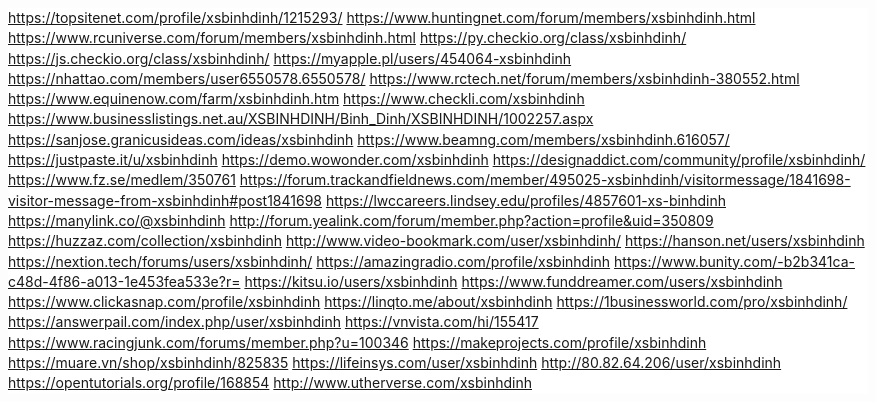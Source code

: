 <a href="https://topsitenet.com/profile/xsbinhdinh/1215293/">https://topsitenet.com/profile/xsbinhdinh/1215293/</a>
<a href="https://www.huntingnet.com/forum/members/xsbinhdinh.html">https://www.huntingnet.com/forum/members/xsbinhdinh.html</a>
<a href="https://www.rcuniverse.com/forum/members/xsbinhdinh.html">https://www.rcuniverse.com/forum/members/xsbinhdinh.html</a>
<a href="https://py.checkio.org/class/xsbinhdinh/">https://py.checkio.org/class/xsbinhdinh/</a>
<a href="https://js.checkio.org/class/xsbinhdinh/">https://js.checkio.org/class/xsbinhdinh/</a>
<a href="https://myapple.pl/users/454064-xsbinhdinh">https://myapple.pl/users/454064-xsbinhdinh</a>
<a href="https://nhattao.com/members/user6550578.6550578/">https://nhattao.com/members/user6550578.6550578/</a>
<a href="https://www.rctech.net/forum/members/xsbinhdinh-380552.html">https://www.rctech.net/forum/members/xsbinhdinh-380552.html</a>
<a href="https://www.equinenow.com/farm/xsbinhdinh.htm">https://www.equinenow.com/farm/xsbinhdinh.htm</a>
<a href="https://www.checkli.com/xsbinhdinh">https://www.checkli.com/xsbinhdinh</a>
<a href="https://www.businesslistings.net.au/XSBINHDINH/Binh_Dinh/XSBINHDINH/1002257.aspx">https://www.businesslistings.net.au/XSBINHDINH/Binh_Dinh/XSBINHDINH/1002257.aspx</a>
<a href="https://sanjose.granicusideas.com/ideas/xsbinhdinh">https://sanjose.granicusideas.com/ideas/xsbinhdinh</a>
<a href="https://www.beamng.com/members/xsbinhdinh.616057/">https://www.beamng.com/members/xsbinhdinh.616057/</a>
<a href="https://justpaste.it/u/xsbinhdinh">https://justpaste.it/u/xsbinhdinh</a>
<a href="https://demo.wowonder.com/xsbinhdinh">https://demo.wowonder.com/xsbinhdinh</a>
<a href="https://designaddict.com/community/profile/xsbinhdinh/">https://designaddict.com/community/profile/xsbinhdinh/</a>
<a href="https://www.fz.se/medlem/350761">https://www.fz.se/medlem/350761</a>
<a href="https://forum.trackandfieldnews.com/member/495025-xsbinhdinh/visitormessage/1841698-visitor-message-from-xsbinhdinh#post1841698">https://forum.trackandfieldnews.com/member/495025-xsbinhdinh/visitormessage/1841698-visitor-message-from-xsbinhdinh#post1841698</a>
<a href="https://lwccareers.lindsey.edu/profiles/4857601-xs-binhdinh">https://lwccareers.lindsey.edu/profiles/4857601-xs-binhdinh</a>
<a href="https://manylink.co/@xsbinhdinh">https://manylink.co/@xsbinhdinh</a>
<a href="http://forum.yealink.com/forum/member.php?action=profile&uid=350809">http://forum.yealink.com/forum/member.php?action=profile&uid=350809</a>
<a href="https://huzzaz.com/collection/xsbinhdinh">https://huzzaz.com/collection/xsbinhdinh</a>
<a href="http://www.video-bookmark.com/user/xsbinhdinh/">http://www.video-bookmark.com/user/xsbinhdinh/</a>
<a href="https://hanson.net/users/xsbinhdinh">https://hanson.net/users/xsbinhdinh</a>
<a href="https://nextion.tech/forums/users/xsbinhdinh/">https://nextion.tech/forums/users/xsbinhdinh/</a>
<a href="https://amazingradio.com/profile/xsbinhdinh">https://amazingradio.com/profile/xsbinhdinh</a>
<a href="https://www.bunity.com/-b2b341ca-c48d-4f86-a013-1e453fea533e?r=">https://www.bunity.com/-b2b341ca-c48d-4f86-a013-1e453fea533e?r=</a>
<a href="https://kitsu.io/users/xsbinhdinh">https://kitsu.io/users/xsbinhdinh</a>
<a href="https://www.funddreamer.com/users/xsbinhdinh">https://www.funddreamer.com/users/xsbinhdinh</a>
<a href="https://www.clickasnap.com/profile/xsbinhdinh">https://www.clickasnap.com/profile/xsbinhdinh</a>
<a href="https://linqto.me/about/xsbinhdinh">https://linqto.me/about/xsbinhdinh</a>
<a href="https://1businessworld.com/pro/xsbinhdinh/">https://1businessworld.com/pro/xsbinhdinh/</a>
<a href="https://answerpail.com/index.php/user/xsbinhdinh">https://answerpail.com/index.php/user/xsbinhdinh</a>
<a href="https://vnvista.com/hi/155417">https://vnvista.com/hi/155417</a>
<a href="https://www.racingjunk.com/forums/member.php?u=100346">https://www.racingjunk.com/forums/member.php?u=100346</a>
<a href="https://makeprojects.com/profile/xsbinhdinh">https://makeprojects.com/profile/xsbinhdinh</a>
<a href="https://muare.vn/shop/xsbinhdinh/825835">https://muare.vn/shop/xsbinhdinh/825835</a>
<a href="https://lifeinsys.com/user/xsbinhdinh">https://lifeinsys.com/user/xsbinhdinh</a>
<a href="http://80.82.64.206/user/xsbinhdinh">http://80.82.64.206/user/xsbinhdinh</a>
<a href="https://opentutorials.org/profile/168854">https://opentutorials.org/profile/168854</a>
<a href="http://www.utherverse.com/xsbinhdinh">http://www.utherverse.com/xsbinhdinh</a>
